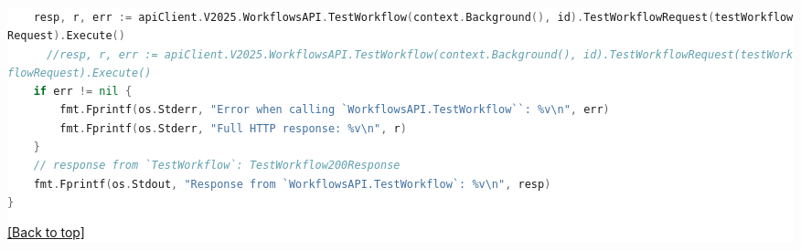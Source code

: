 ```go
    resp, r, err := apiClient.V2025.WorkflowsAPI.TestWorkflow(context.Background(), id).TestWorkflowRequest(testWorkflowRequest).Execute()
	  //resp, r, err := apiClient.V2025.WorkflowsAPI.TestWorkflow(context.Background(), id).TestWorkflowRequest(testWorkflowRequest).Execute()
    if err != nil {
	    fmt.Fprintf(os.Stderr, "Error when calling `WorkflowsAPI.TestWorkflow``: %v\n", err)
	    fmt.Fprintf(os.Stderr, "Full HTTP response: %v\n", r)
    }
    // response from `TestWorkflow`: TestWorkflow200Response
    fmt.Fprintf(os.Stdout, "Response from `WorkflowsAPI.TestWorkflow`: %v\n", resp)
}
```

[[Back to top]](#)

